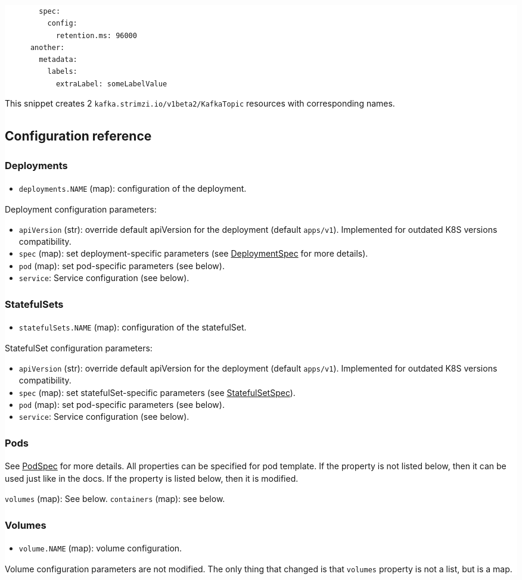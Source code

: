             spec:
              config:
                retention.ms: 96000
          another:
            metadata:
              labels:
                extraLabel: someLabelValue

This snippet creates 2 `kafka.strimzi.io/v1beta2/KafkaTopic` resources with corresponding names.

## Configuration reference

### Deployments

* `deployments.NAME` (map): configuration of the deployment.

Deployment configuration parameters:
* `apiVersion` (str): override default apiVersion for the deployment (default `apps/v1`). Implemented for outdated K8S versions compatibility.
* `spec` (map): set deployment-specific parameters (see [DeploymentSpec](https://kubernetes.io/docs/reference/kubernetes-api/workload-resources/deployment-v1/#DeploymentSpec) for more details).
* `pod` (map): set pod-specific parameters (see below).
* `service`: Service configuration (see below).


### StatefulSets

* `statefulSets.NAME` (map): configuration of the statefulSet.

StatefulSet configuration parameters:

* `apiVersion` (str): override default apiVersion for the deployment (default `apps/v1`). Implemented for outdated K8S versions compatibility.
* `spec` (map): set statefulSet-specific parameters (see [StatefulSetSpec](https://kubernetes.io/docs/reference/kubernetes-api/workload-resources/stateful-set-v1/#StatefulSetSpec)).
* `pod` (map): set pod-specific parameters (see below).
* `service`: Service configuration (see below).

### Pods

See [PodSpec](https://kubernetes.io/docs/reference/kubernetes-api/workload-resources/pod-v1/#PodSpec) for more details. All properties can be specified for pod template. If the property is not listed below, then it can be used just like in the docs. If the property is listed below, then it is modified.

`volumes` (map): See below.
`containers` (map): see below.

### Volumes

* `volume.NAME` (map): volume configuration.

Volume configuration parameters are not modified. The only thing that changed is that `volumes` property is not a list, but is a map.

